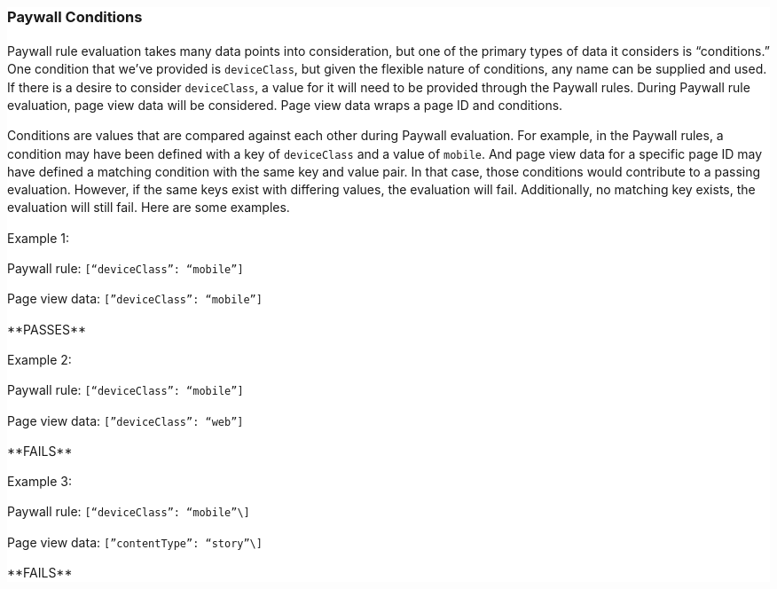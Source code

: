 ### Paywall Conditions

Paywall rule evaluation takes many data points into consideration, but one of the primary types of data it considers is “conditions.” One condition that we’ve provided is `deviceClass`, but given the flexible nature of conditions, any name can be supplied and used. If there is a desire to consider `deviceClass`, a value for it will need to be provided through the Paywall rules. During Paywall rule evaluation, page view data will be considered. Page view data wraps a page ID and conditions.

Conditions are values that are compared against each other during Paywall evaluation. For example, in the Paywall rules, a condition may have been defined with a key of `deviceClass` and a value of `mobile`. And page view data for a specific page ID may have defined a matching condition with the same key and value pair. In that case, those conditions would contribute to a passing evaluation. However, if the same keys exist with differing values, the evaluation will fail. Additionally, no matching key exists, the evaluation will still fail. Here are some examples.

Example 1:

Paywall rule: `[“deviceClass”: “mobile”]`

Page view data: `[”deviceClass”: “mobile”]`

\*\*PASSES\*\*

Example 2:

Paywall rule: `[“deviceClass”: “mobile”]`

Page view data: `[”deviceClass”: “web”]`

\*\*FAILS\*\*

Example 3:

Paywall rule: `[“deviceClass”: “mobile”\]`

Page view data: `[”contentType”: “story”\]`

\*\*FAILS\*\*
